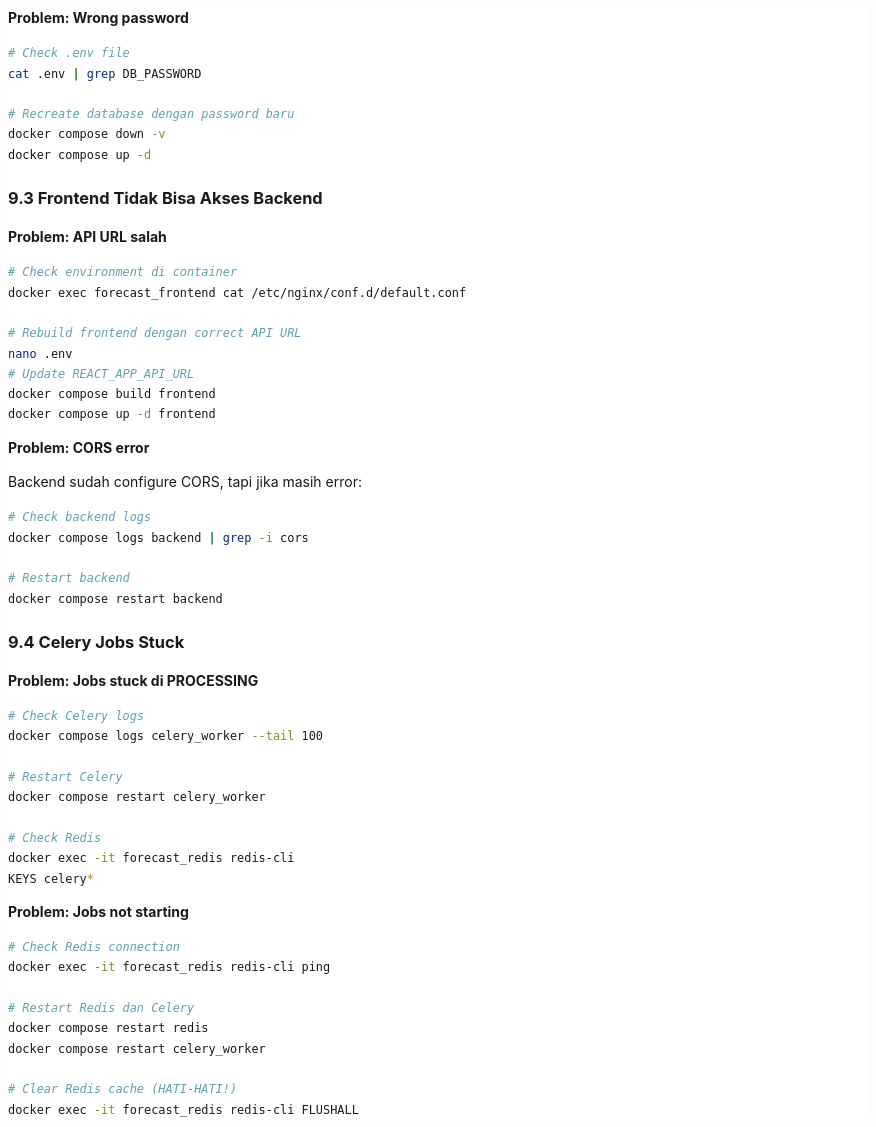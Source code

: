 **Problem: Wrong password**

```bash
# Check .env file
cat .env | grep DB_PASSWORD

# Recreate database dengan password baru
docker compose down -v
docker compose up -d
```

### 9.3 Frontend Tidak Bisa Akses Backend

**Problem: API URL salah**

```bash
# Check environment di container
docker exec forecast_frontend cat /etc/nginx/conf.d/default.conf

# Rebuild frontend dengan correct API URL
nano .env
# Update REACT_APP_API_URL
docker compose build frontend
docker compose up -d frontend
```

**Problem: CORS error**

Backend sudah configure CORS, tapi jika masih error:

```bash
# Check backend logs
docker compose logs backend | grep -i cors

# Restart backend
docker compose restart backend
```

### 9.4 Celery Jobs Stuck

**Problem: Jobs stuck di PROCESSING**

```bash
# Check Celery logs
docker compose logs celery_worker --tail 100

# Restart Celery
docker compose restart celery_worker

# Check Redis
docker exec -it forecast_redis redis-cli
KEYS celery*
```

**Problem: Jobs not starting**

```bash
# Check Redis connection
docker exec -it forecast_redis redis-cli ping

# Restart Redis dan Celery
docker compose restart redis
docker compose restart celery_worker

# Clear Redis cache (HATI-HATI!)
docker exec -it forecast_redis redis-cli FLUSHALL
```
